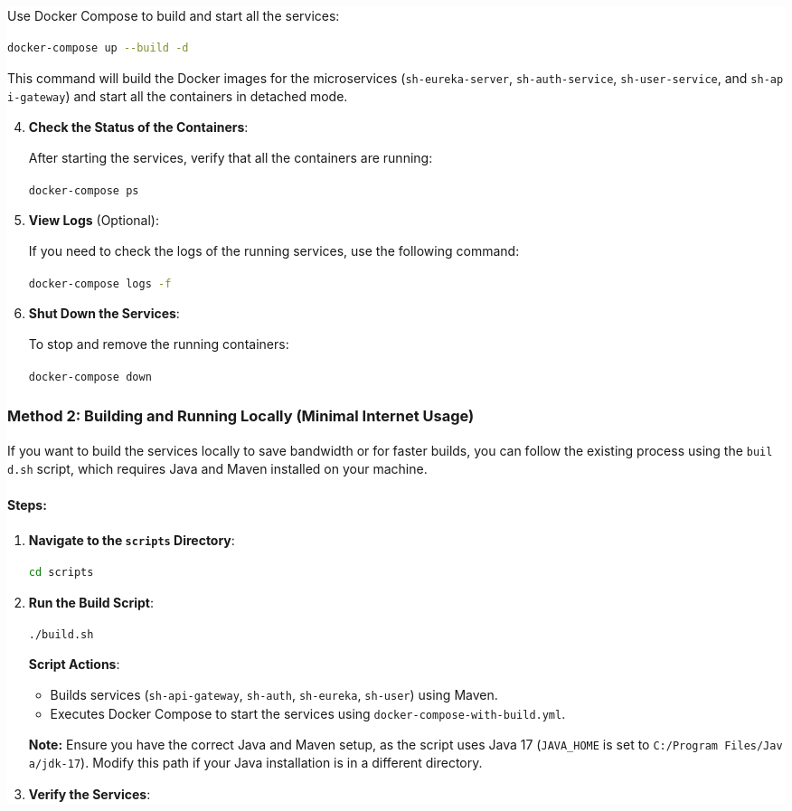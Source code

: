    Use Docker Compose to build and start all the services:

   ```bash
   docker-compose up --build -d
   ```

   This command will build the Docker images for the microservices (`sh-eureka-server`, `sh-auth-service`, `sh-user-service`, and `sh-api-gateway`) and start all the containers in detached mode.

4. **Check the Status of the Containers**:

   After starting the services, verify that all the containers are running:

   ```bash
   docker-compose ps
   ```

5. **View Logs** (Optional):

   If you need to check the logs of the running services, use the following command:

   ```bash
   docker-compose logs -f
   ```

6. **Shut Down the Services**:

   To stop and remove the running containers:

   ```bash
   docker-compose down
   ```

### Method 2: Building and Running Locally (Minimal Internet Usage)

If you want to build the services locally to save bandwidth or for faster builds, you can follow the existing process using the `build.sh` script, which requires Java and Maven installed on your machine. 

#### Steps:

1. **Navigate to the `scripts` Directory**:

   ```bash
   cd scripts
   ```

2. **Run the Build Script**:

   ```bash
   ./build.sh
   ```

   **Script Actions**:

   - Builds services (`sh-api-gateway`, `sh-auth`, `sh-eureka`, `sh-user`) using Maven.
   - Executes Docker Compose to start the services using `docker-compose-with-build.yml`.

   **Note:** Ensure you have the correct Java and Maven setup, as the script uses Java 17 (`JAVA_HOME` is set to `C:/Program Files/Java/jdk-17`). Modify this path if your Java installation is in a different directory.
3. **Verify the Services**:

